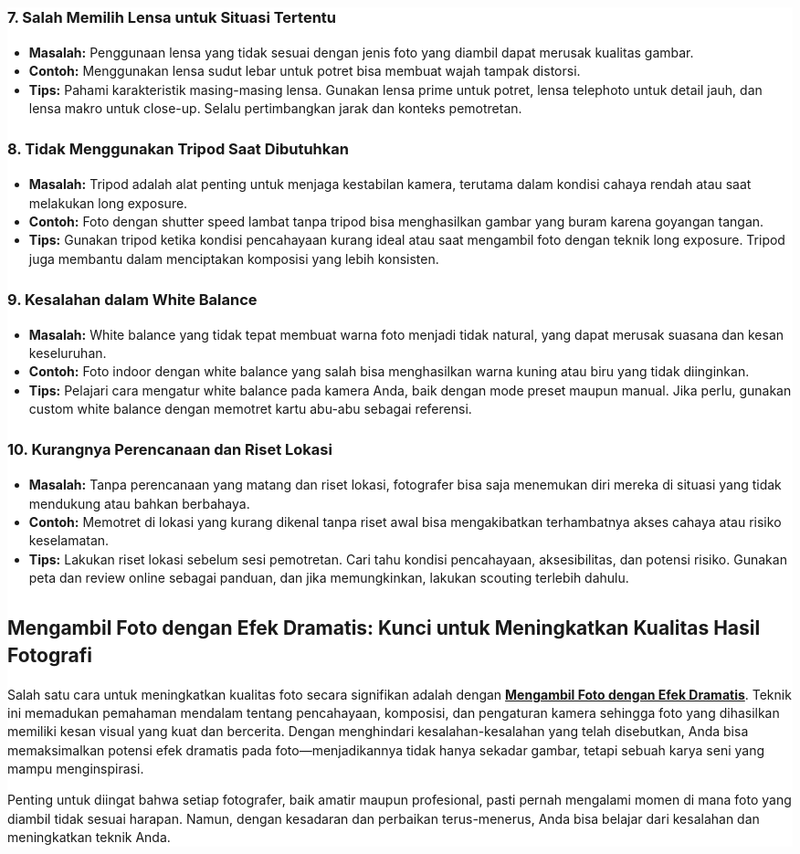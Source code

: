 ### 7. Salah Memilih Lensa untuk Situasi Tertentu

- **Masalah:** Penggunaan lensa yang tidak sesuai dengan jenis foto yang diambil dapat merusak kualitas gambar.
- **Contoh:** Menggunakan lensa sudut lebar untuk potret bisa membuat wajah tampak distorsi.
- **Tips:** Pahami karakteristik masing-masing lensa. Gunakan lensa prime untuk potret, lensa telephoto untuk detail jauh, dan lensa makro untuk close-up. Selalu pertimbangkan jarak dan konteks pemotretan.

### 8. Tidak Menggunakan Tripod Saat Dibutuhkan

- **Masalah:** Tripod adalah alat penting untuk menjaga kestabilan kamera, terutama dalam kondisi cahaya rendah atau saat melakukan long exposure.
- **Contoh:** Foto dengan shutter speed lambat tanpa tripod bisa menghasilkan gambar yang buram karena goyangan tangan.
- **Tips:** Gunakan tripod ketika kondisi pencahayaan kurang ideal atau saat mengambil foto dengan teknik long exposure. Tripod juga membantu dalam menciptakan komposisi yang lebih konsisten.

### 9. Kesalahan dalam White Balance

- **Masalah:** White balance yang tidak tepat membuat warna foto menjadi tidak natural, yang dapat merusak suasana dan kesan keseluruhan.
- **Contoh:** Foto indoor dengan white balance yang salah bisa menghasilkan warna kuning atau biru yang tidak diinginkan.
- **Tips:** Pelajari cara mengatur white balance pada kamera Anda, baik dengan mode preset maupun manual. Jika perlu, gunakan custom white balance dengan memotret kartu abu-abu sebagai referensi.

### 10. Kurangnya Perencanaan dan Riset Lokasi

- **Masalah:** Tanpa perencanaan yang matang dan riset lokasi, fotografer bisa saja menemukan diri mereka di situasi yang tidak mendukung atau bahkan berbahaya.
- **Contoh:** Memotret di lokasi yang kurang dikenal tanpa riset awal bisa mengakibatkan terhambatnya akses cahaya atau risiko keselamatan.
- **Tips:** Lakukan riset lokasi sebelum sesi pemotretan. Cari tahu kondisi pencahayaan, aksesibilitas, dan potensi risiko. Gunakan peta dan review online sebagai panduan, dan jika memungkinkan, lakukan scouting terlebih dahulu.



## Mengambil Foto dengan Efek Dramatis: Kunci untuk Meningkatkan Kualitas Hasil Fotografi

Salah satu cara untuk meningkatkan kualitas foto secara signifikan adalah dengan **[Mengambil Foto dengan Efek Dramatis](http://www.wevifm.org/info/teknik-long-exposure-cara-mengambil-foto-dengan-efek-dramatis/)**. Teknik ini memadukan pemahaman mendalam tentang pencahayaan, komposisi, dan pengaturan kamera sehingga foto yang dihasilkan memiliki kesan visual yang kuat dan bercerita. Dengan menghindari kesalahan-kesalahan yang telah disebutkan, Anda bisa memaksimalkan potensi efek dramatis pada foto—menjadikannya tidak hanya sekadar gambar, tetapi sebuah karya seni yang mampu menginspirasi.

Penting untuk diingat bahwa setiap fotografer, baik amatir maupun profesional, pasti pernah mengalami momen di mana foto yang diambil tidak sesuai harapan. Namun, dengan kesadaran dan perbaikan terus-menerus, Anda bisa belajar dari kesalahan dan meningkatkan teknik Anda.
